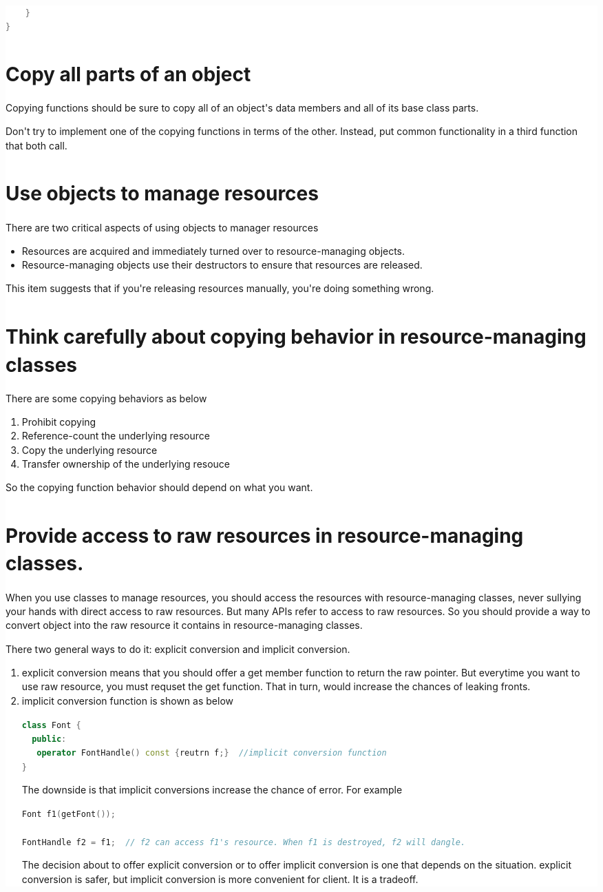 ```c++
    }
}
```

# Copy all parts of an object
Copying functions should be sure to copy all of an object's data members and all of its base class parts.

Don't try to implement one of the copying functions in terms of the other. Instead, put common functionality in a third function that both call.

# Use objects to manage resources
There are two critical aspects of using objects to manager resources
- Resources are acquired and immediately turned over to resource-managing objects.
- Resource-managing objects use their destructors to ensure that resources are released.

This item suggests that if you're releasing resources manually, you're doing something wrong.

# Think carefully about copying behavior in resource-managing classes
There are some copying behaviors as below
1. Prohibit copying
2. Reference-count the underlying resource
3. Copy the underlying resource
4. Transfer ownership of the underlying resouce

So the copying function behavior should depend on what you want.

# Provide access to raw resources in resource-managing classes.
When you use classes to manage resources, you should access the resources with resource-managing classes, never sullying your hands with direct access to raw resources. But many APIs refer to access to raw resources. So you should provide a way to convert object into the raw resource it contains in resource-managing classes.

There two general ways to do it: explicit conversion and implicit conversion.
1. explicit conversion means that you should offer a get member function to return the raw pointer. But everytime you want to use raw resource, you must requset the get function. That in turn, would increase the chances of leaking fronts.
2. implicit conversion function is shown as below
   ```c++
   class Font {
     public:
      operator FontHandle() const {reutrn f;}  //implicit conversion function
   }
   ```
   The downside is that implicit conversions increase the chance of error. For example
   ```c++
   Font f1(getFont());

   FontHandle f2 = f1;  // f2 can access f1's resource. When f1 is destroyed, f2 will dangle.
   ```
   The decision about to offer explicit conversion or to offer implicit conversion is one that depends on the situation.
   explicit conversion is safer, but implicit conversion is more convenient for client. It is a tradeoff.
